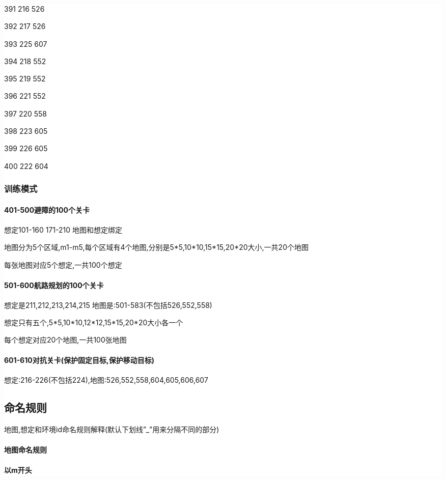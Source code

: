 391     216     526

392     217     526

393     225     607

394     218     552

395     219     552

396     221     552

397     220     558

398     223     605

399     226     605

400     222     604

 

### 训练模式
#### 401-500避障的100个关卡



想定101-160 171-210 地图和想定绑定

地图分为5个区域,m1-m5,每个区域有4个地图,分别是5\*5,10\*10,15\*15,20\*20大小,一共20个地图

每张地图对应5个想定,一共100个想定

 

#### 501-600航路规划的100个关卡



想定是211,212,213,214,215 地图是:501-583(不包括526,552,558)

想定只有五个,5\*5,10\*10,12\*12,15\*15,20\*20大小各一个

每个想定对应20个地图,一共100张地图

 

#### 601-610对抗关卡(保护固定目标,保护移动目标)

想定:216-226(不包括224),地图:526,552,558,604,605,606,607

 

## 命名规则

地图,想定和环境id命名规则解释(默认下划线”_”用来分隔不同的部分)



#### 地图命名规则



#### 以m开头
